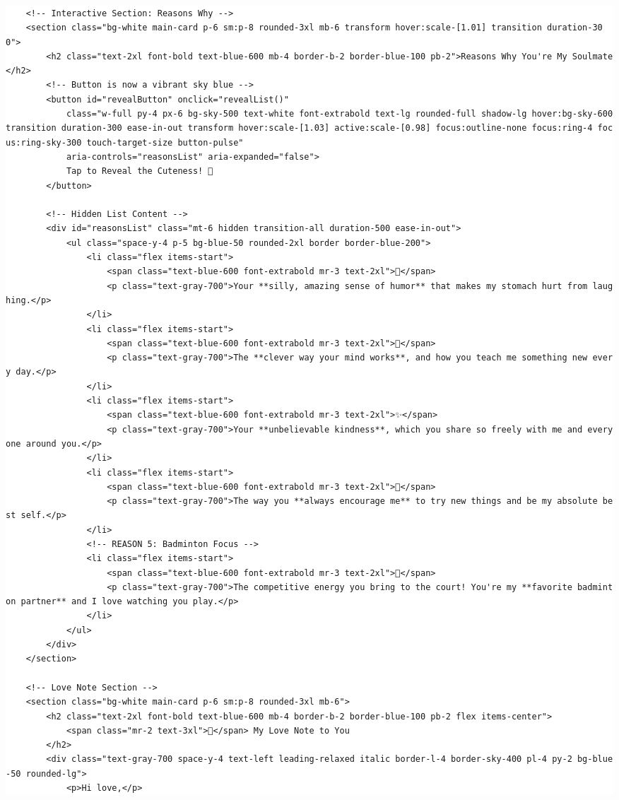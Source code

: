         <!-- Interactive Section: Reasons Why -->
        <section class="bg-white main-card p-6 sm:p-8 rounded-3xl mb-6 transform hover:scale-[1.01] transition duration-300">
            <h2 class="text-2xl font-bold text-blue-600 mb-4 border-b-2 border-blue-100 pb-2">Reasons Why You're My Soulmate</h2>
            <!-- Button is now a vibrant sky blue -->
            <button id="revealButton" onclick="revealList()"
                class="w-full py-4 px-6 bg-sky-500 text-white font-extrabold text-lg rounded-full shadow-lg hover:bg-sky-600 transition duration-300 ease-in-out transform hover:scale-[1.03] active:scale-[0.98] focus:outline-none focus:ring-4 focus:ring-sky-300 touch-target-size button-pulse"
                aria-controls="reasonsList" aria-expanded="false">
                Tap to Reveal the Cuteness! 🥰
            </button>

            <!-- Hidden List Content -->
            <div id="reasonsList" class="mt-6 hidden transition-all duration-500 ease-in-out">
                <ul class="space-y-4 p-5 bg-blue-50 rounded-2xl border border-blue-200">
                    <li class="flex items-start">
                        <span class="text-blue-600 font-extrabold mr-3 text-2xl">🤣</span>
                        <p class="text-gray-700">Your **silly, amazing sense of humor** that makes my stomach hurt from laughing.</p>
                    </li>
                    <li class="flex items-start">
                        <span class="text-blue-600 font-extrabold mr-3 text-2xl">🧠</span>
                        <p class="text-gray-700">The **clever way your mind works**, and how you teach me something new every day.</p>
                    </li>
                    <li class="flex items-start">
                        <span class="text-blue-600 font-extrabold mr-3 text-2xl">✨</span>
                        <p class="text-gray-700">Your **unbelievable kindness**, which you share so freely with me and everyone around you.</p>
                    </li>
                    <li class="flex items-start">
                        <span class="text-blue-600 font-extrabold mr-3 text-2xl">💖</span>
                        <p class="text-gray-700">The way you **always encourage me** to try new things and be my absolute best self.</p>
                    </li>
                    <!-- REASON 5: Badminton Focus -->
                    <li class="flex items-start">
                        <span class="text-blue-600 font-extrabold mr-3 text-2xl">🏸</span>
                        <p class="text-gray-700">The competitive energy you bring to the court! You're my **favorite badminton partner** and I love watching you play.</p>
                    </li>
                </ul>
            </div>
        </section>

        <!-- Love Note Section -->
        <section class="bg-white main-card p-6 sm:p-8 rounded-3xl mb-6">
            <h2 class="text-2xl font-bold text-blue-600 mb-4 border-b-2 border-blue-100 pb-2 flex items-center">
                <span class="mr-2 text-3xl">💌</span> My Love Note to You
            </h2>
            <div class="text-gray-700 space-y-4 text-left leading-relaxed italic border-l-4 border-sky-400 pl-4 py-2 bg-blue-50 rounded-lg">
                <p>Hi love,</p>
